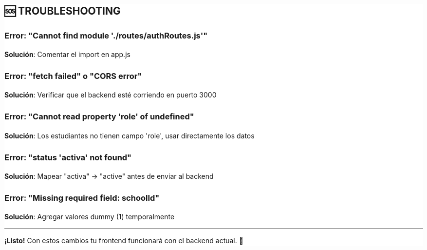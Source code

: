 
## 🆘 TROUBLESHOOTING

### Error: "Cannot find module './routes/authRoutes.js'"
**Solución**: Comentar el import en app.js

### Error: "fetch failed" o "CORS error"
**Solución**: Verificar que el backend esté corriendo en puerto 3000

### Error: "Cannot read property 'role' of undefined"
**Solución**: Los estudiantes no tienen campo 'role', usar directamente los datos

### Error: "status 'activa' not found"
**Solución**: Mapear "activa" → "active" antes de enviar al backend

### Error: "Missing required field: schoolId"
**Solución**: Agregar valores dummy (1) temporalmente

---

**¡Listo!** Con estos cambios tu frontend funcionará con el backend actual. 🚀
